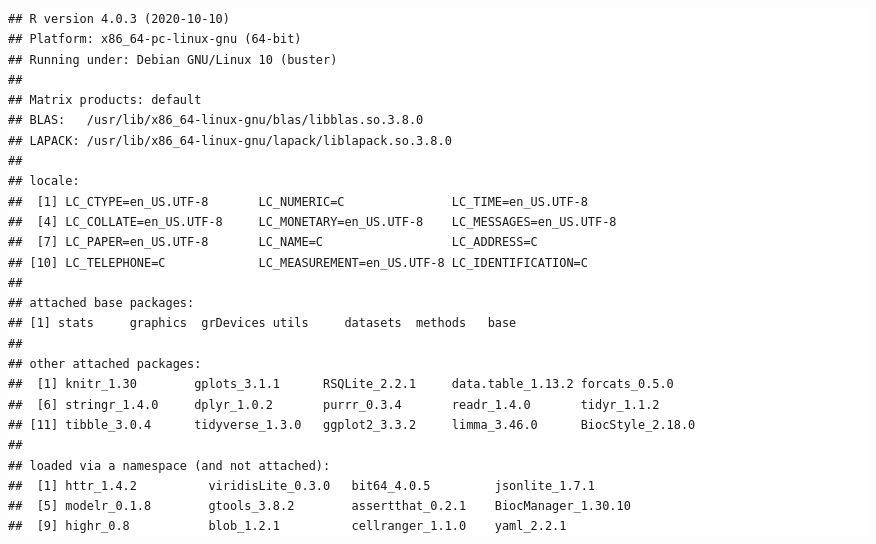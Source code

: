    ## R version 4.0.3 (2020-10-10)
    ## Platform: x86_64-pc-linux-gnu (64-bit)
    ## Running under: Debian GNU/Linux 10 (buster)
    ## 
    ## Matrix products: default
    ## BLAS:   /usr/lib/x86_64-linux-gnu/blas/libblas.so.3.8.0
    ## LAPACK: /usr/lib/x86_64-linux-gnu/lapack/liblapack.so.3.8.0
    ## 
    ## locale:
    ##  [1] LC_CTYPE=en_US.UTF-8       LC_NUMERIC=C               LC_TIME=en_US.UTF-8       
    ##  [4] LC_COLLATE=en_US.UTF-8     LC_MONETARY=en_US.UTF-8    LC_MESSAGES=en_US.UTF-8   
    ##  [7] LC_PAPER=en_US.UTF-8       LC_NAME=C                  LC_ADDRESS=C              
    ## [10] LC_TELEPHONE=C             LC_MEASUREMENT=en_US.UTF-8 LC_IDENTIFICATION=C       
    ## 
    ## attached base packages:
    ## [1] stats     graphics  grDevices utils     datasets  methods   base     
    ## 
    ## other attached packages:
    ##  [1] knitr_1.30        gplots_3.1.1      RSQLite_2.2.1     data.table_1.13.2 forcats_0.5.0    
    ##  [6] stringr_1.4.0     dplyr_1.0.2       purrr_0.3.4       readr_1.4.0       tidyr_1.1.2      
    ## [11] tibble_3.0.4      tidyverse_1.3.0   ggplot2_3.3.2     limma_3.46.0      BiocStyle_2.18.0 
    ## 
    ## loaded via a namespace (and not attached):
    ##  [1] httr_1.4.2          viridisLite_0.3.0   bit64_4.0.5         jsonlite_1.7.1     
    ##  [5] modelr_0.1.8        gtools_3.8.2        assertthat_0.2.1    BiocManager_1.30.10
    ##  [9] highr_0.8           blob_1.2.1          cellranger_1.1.0    yaml_2.2.1         